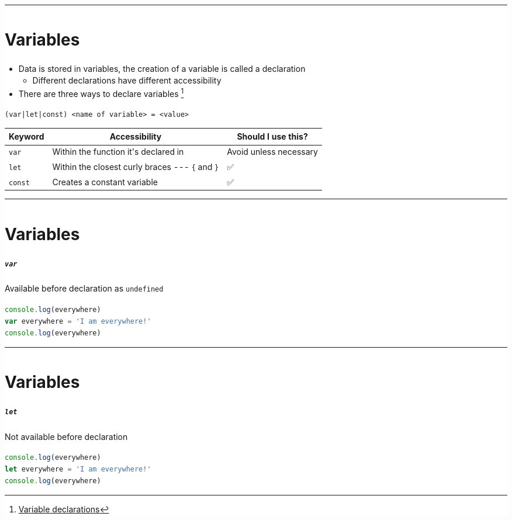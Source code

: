 </Runner>

---

# Variables

* Data is stored in variables, the creation of a variable is called a declaration
  * Different declarations have different accessibility
* There are three ways to declare variables [^1]

`(var|let|const) <name of variable> = <value>`

| Keyword | Accessibility                                   | Should I use this?     |
|---------|-------------------------------------------------|------------------------|
| `var`   | Within the function it's declared in            | Avoid unless necessary |
| `let`   | Within the closest curly braces --- `{` and `}` | ✅                      |
| `const` | Creates a constant variable                     | ✅                      |

[^1]: [Variable declarations](https://developer.mozilla.org/en-US/docs/Learn/JavaScript/First_steps/Variables#a_note_about_var)



---

# Variables

##### `var`

Available before declaration as `undefined`

<Runner code="console.log(undefined); console.log('I am everywhere!')">

```javascript
console.log(everywhere)
var everywhere = 'I am everywhere!'
console.log(everywhere)
```

</Runner>

---

# Variables

##### `let`

Not available before declaration

<Runner code="console.error(`Uncaught ReferenceError: Cannot access 'everywhere' before initialization`)">

```javascript
console.log(everywhere)
let everywhere = 'I am everywhere!'
console.log(everywhere)
```
